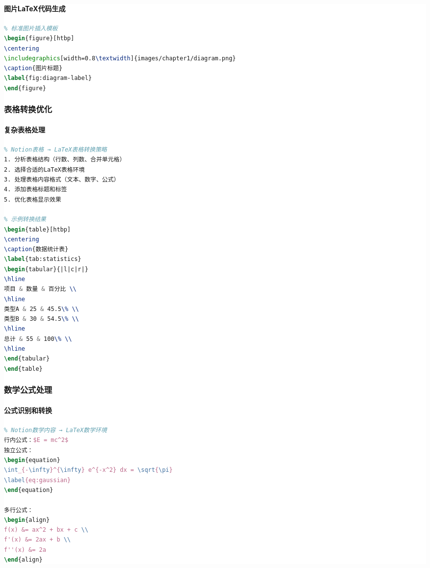 #### 图片LaTeX代码生成
```latex
% 标准图片插入模板
\begin{figure}[htbp]
\centering
\includegraphics[width=0.8\textwidth]{images/chapter1/diagram.png}
\caption{图片标题}
\label{fig:diagram-label}
\end{figure}
```

### 表格转换优化

#### 复杂表格处理
```latex
% Notion表格 → LaTeX表格转换策略
1. 分析表格结构（行数、列数、合并单元格）
2. 选择合适的LaTeX表格环境
3. 处理表格内容格式（文本、数字、公式）
4. 添加表格标题和标签
5. 优化表格显示效果

% 示例转换结果
\begin{table}[htbp]
\centering
\caption{数据统计表}
\label{tab:statistics}
\begin{tabular}{|l|c|r|}
\hline
项目 & 数量 & 百分比 \\
\hline
类型A & 25 & 45.5\% \\
类型B & 30 & 54.5\% \\
\hline
总计 & 55 & 100\% \\
\hline
\end{tabular}
\end{table}
```

### 数学公式处理

#### 公式识别和转换
```latex
% Notion数学内容 → LaTeX数学环境
行内公式：$E = mc^2$
独立公式：
\begin{equation}
\int_{-\infty}^{\infty} e^{-x^2} dx = \sqrt{\pi}
\label{eq:gaussian}
\end{equation}

多行公式：
\begin{align}
f(x) &= ax^2 + bx + c \\
f'(x) &= 2ax + b \\
f''(x) &= 2a
\end{align}
```
